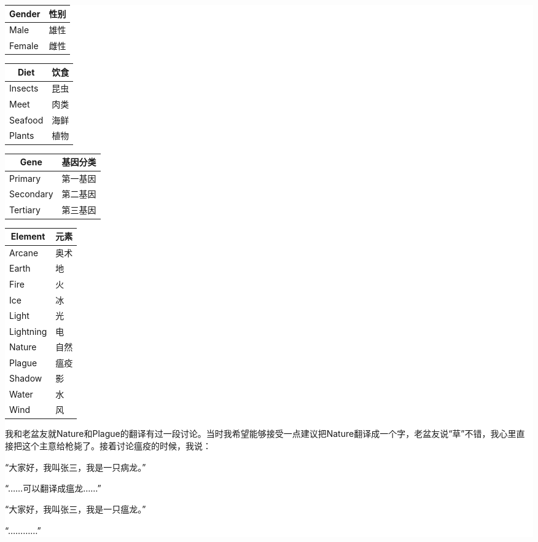 | Gender |  性别|
| ------ | ------ |
| Male   | 雄性   |
| Female   | 雌性   |

| Diet | 饮食 |
| ------ | ------ |
| Insects   | 昆虫   |
| Meet   | 肉类   |
| Seafood   | 海鲜   |
| Plants   | 植物   |

| Gene | 基因分类 |
| ------ | ------ |
| Primary   | 第一基因   |
| Secondary   | 第二基因   |
| Tertiary   | 第三基因   |

| Element | 元素 |
| ------ | ------ |
| Arcane   | 奥术   |
| Earth   | 地   |
| Fire   | 火   |
| Ice   | 冰   |
| Light   | 光   |
| Lightning   | 电   |
| Nature   | 自然   |
| Plague   | 瘟疫  |
| Shadow   | 影   |
| Water   | 水   |
| Wind   | 风   |

我和老盆友就Nature和Plague的翻译有过一段讨论。当时我希望能够接受一点建议把Nature翻译成一个字，老盆友说“草”不错，我心里直接把这个主意给枪毙了。接着讨论瘟疫的时候，我说：

“大家好，我叫张三，我是一只病龙。”

“……可以翻译成瘟龙……”

“大家好，我叫张三，我是一只瘟龙。”

“…………”
